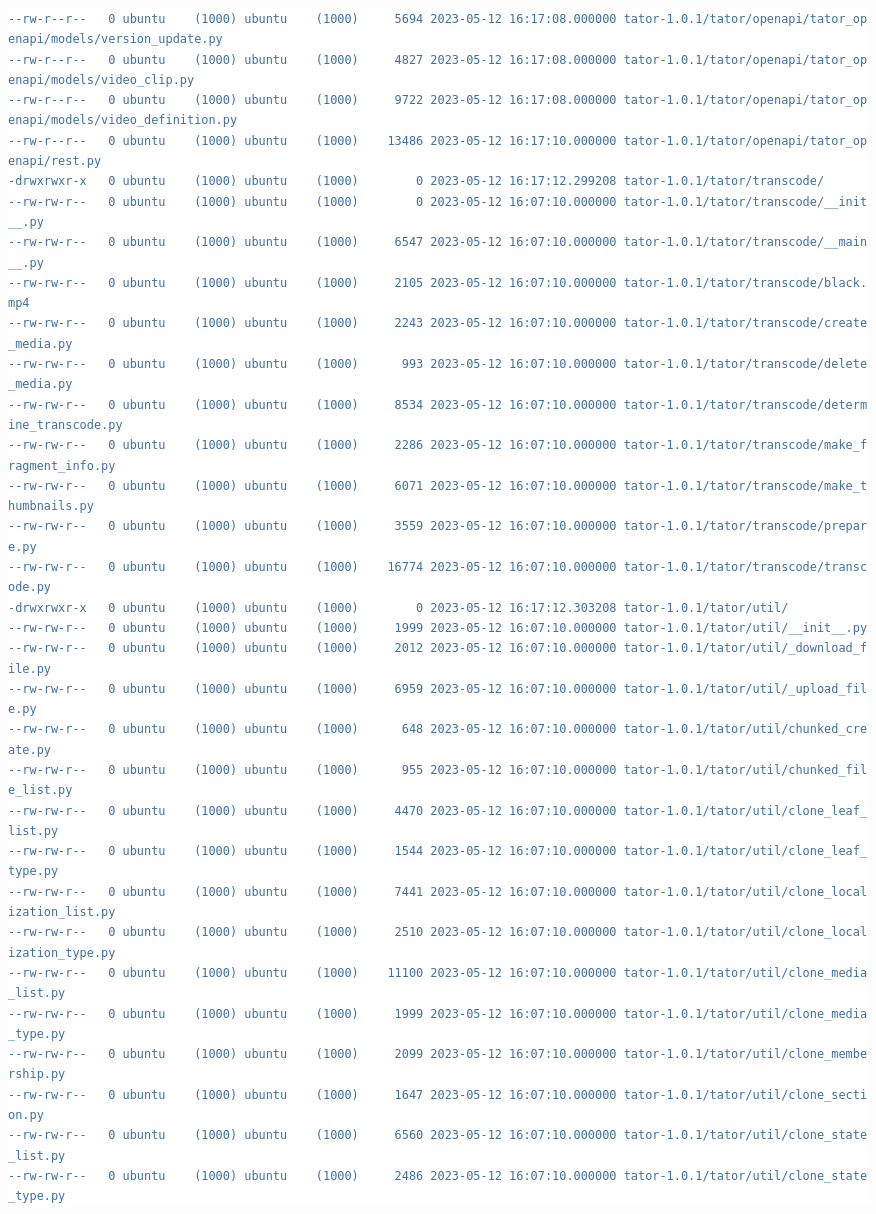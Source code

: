 ```diff
--rw-r--r--   0 ubuntu    (1000) ubuntu    (1000)     5694 2023-05-12 16:17:08.000000 tator-1.0.1/tator/openapi/tator_openapi/models/version_update.py
--rw-r--r--   0 ubuntu    (1000) ubuntu    (1000)     4827 2023-05-12 16:17:08.000000 tator-1.0.1/tator/openapi/tator_openapi/models/video_clip.py
--rw-r--r--   0 ubuntu    (1000) ubuntu    (1000)     9722 2023-05-12 16:17:08.000000 tator-1.0.1/tator/openapi/tator_openapi/models/video_definition.py
--rw-r--r--   0 ubuntu    (1000) ubuntu    (1000)    13486 2023-05-12 16:17:10.000000 tator-1.0.1/tator/openapi/tator_openapi/rest.py
-drwxrwxr-x   0 ubuntu    (1000) ubuntu    (1000)        0 2023-05-12 16:17:12.299208 tator-1.0.1/tator/transcode/
--rw-rw-r--   0 ubuntu    (1000) ubuntu    (1000)        0 2023-05-12 16:07:10.000000 tator-1.0.1/tator/transcode/__init__.py
--rw-rw-r--   0 ubuntu    (1000) ubuntu    (1000)     6547 2023-05-12 16:07:10.000000 tator-1.0.1/tator/transcode/__main__.py
--rw-rw-r--   0 ubuntu    (1000) ubuntu    (1000)     2105 2023-05-12 16:07:10.000000 tator-1.0.1/tator/transcode/black.mp4
--rw-rw-r--   0 ubuntu    (1000) ubuntu    (1000)     2243 2023-05-12 16:07:10.000000 tator-1.0.1/tator/transcode/create_media.py
--rw-rw-r--   0 ubuntu    (1000) ubuntu    (1000)      993 2023-05-12 16:07:10.000000 tator-1.0.1/tator/transcode/delete_media.py
--rw-rw-r--   0 ubuntu    (1000) ubuntu    (1000)     8534 2023-05-12 16:07:10.000000 tator-1.0.1/tator/transcode/determine_transcode.py
--rw-rw-r--   0 ubuntu    (1000) ubuntu    (1000)     2286 2023-05-12 16:07:10.000000 tator-1.0.1/tator/transcode/make_fragment_info.py
--rw-rw-r--   0 ubuntu    (1000) ubuntu    (1000)     6071 2023-05-12 16:07:10.000000 tator-1.0.1/tator/transcode/make_thumbnails.py
--rw-rw-r--   0 ubuntu    (1000) ubuntu    (1000)     3559 2023-05-12 16:07:10.000000 tator-1.0.1/tator/transcode/prepare.py
--rw-rw-r--   0 ubuntu    (1000) ubuntu    (1000)    16774 2023-05-12 16:07:10.000000 tator-1.0.1/tator/transcode/transcode.py
-drwxrwxr-x   0 ubuntu    (1000) ubuntu    (1000)        0 2023-05-12 16:17:12.303208 tator-1.0.1/tator/util/
--rw-rw-r--   0 ubuntu    (1000) ubuntu    (1000)     1999 2023-05-12 16:07:10.000000 tator-1.0.1/tator/util/__init__.py
--rw-rw-r--   0 ubuntu    (1000) ubuntu    (1000)     2012 2023-05-12 16:07:10.000000 tator-1.0.1/tator/util/_download_file.py
--rw-rw-r--   0 ubuntu    (1000) ubuntu    (1000)     6959 2023-05-12 16:07:10.000000 tator-1.0.1/tator/util/_upload_file.py
--rw-rw-r--   0 ubuntu    (1000) ubuntu    (1000)      648 2023-05-12 16:07:10.000000 tator-1.0.1/tator/util/chunked_create.py
--rw-rw-r--   0 ubuntu    (1000) ubuntu    (1000)      955 2023-05-12 16:07:10.000000 tator-1.0.1/tator/util/chunked_file_list.py
--rw-rw-r--   0 ubuntu    (1000) ubuntu    (1000)     4470 2023-05-12 16:07:10.000000 tator-1.0.1/tator/util/clone_leaf_list.py
--rw-rw-r--   0 ubuntu    (1000) ubuntu    (1000)     1544 2023-05-12 16:07:10.000000 tator-1.0.1/tator/util/clone_leaf_type.py
--rw-rw-r--   0 ubuntu    (1000) ubuntu    (1000)     7441 2023-05-12 16:07:10.000000 tator-1.0.1/tator/util/clone_localization_list.py
--rw-rw-r--   0 ubuntu    (1000) ubuntu    (1000)     2510 2023-05-12 16:07:10.000000 tator-1.0.1/tator/util/clone_localization_type.py
--rw-rw-r--   0 ubuntu    (1000) ubuntu    (1000)    11100 2023-05-12 16:07:10.000000 tator-1.0.1/tator/util/clone_media_list.py
--rw-rw-r--   0 ubuntu    (1000) ubuntu    (1000)     1999 2023-05-12 16:07:10.000000 tator-1.0.1/tator/util/clone_media_type.py
--rw-rw-r--   0 ubuntu    (1000) ubuntu    (1000)     2099 2023-05-12 16:07:10.000000 tator-1.0.1/tator/util/clone_membership.py
--rw-rw-r--   0 ubuntu    (1000) ubuntu    (1000)     1647 2023-05-12 16:07:10.000000 tator-1.0.1/tator/util/clone_section.py
--rw-rw-r--   0 ubuntu    (1000) ubuntu    (1000)     6560 2023-05-12 16:07:10.000000 tator-1.0.1/tator/util/clone_state_list.py
--rw-rw-r--   0 ubuntu    (1000) ubuntu    (1000)     2486 2023-05-12 16:07:10.000000 tator-1.0.1/tator/util/clone_state_type.py
```
